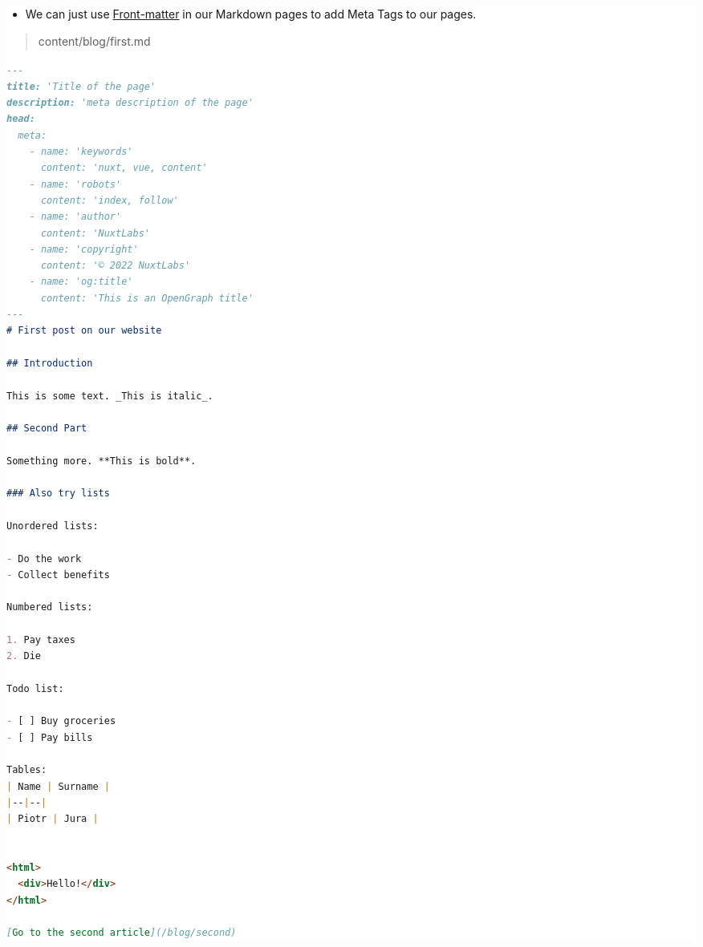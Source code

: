 - We can just use [Front-matter](https://content.nuxt.com/usage/markdown#front-matter) in our Markdown pages to add Meta Tags to our pages.

> content/blog/first.md

```md
---
title: 'Title of the page'
description: 'meta description of the page'
head:
  meta:
    - name: 'keywords'
      content: 'nuxt, vue, content'
    - name: 'robots'
      content: 'index, follow'
    - name: 'author'
      content: 'NuxtLabs'
    - name: 'copyright'
      content: '© 2022 NuxtLabs'
    - name: 'og:title'
      content: 'This is an OpenGraph title'
---
# First post on our website

## Introduction

This is some text. _This is italic_.

## Second Part

Something more. **This is bold**.

### Also try lists

Unordered lists:

- Do the work
- Collect benefits

Numbered lists:

1. Pay taxes
2. Die

Todo list:

- [ ] Buy groceries
- [ ] Pay bills

Tables:
| Name | Surname |
|--|--|
| Piotr | Jura |


<html>
  <div>Hello!</div>
</html>

[Go to the second article](/blog/second)
```

